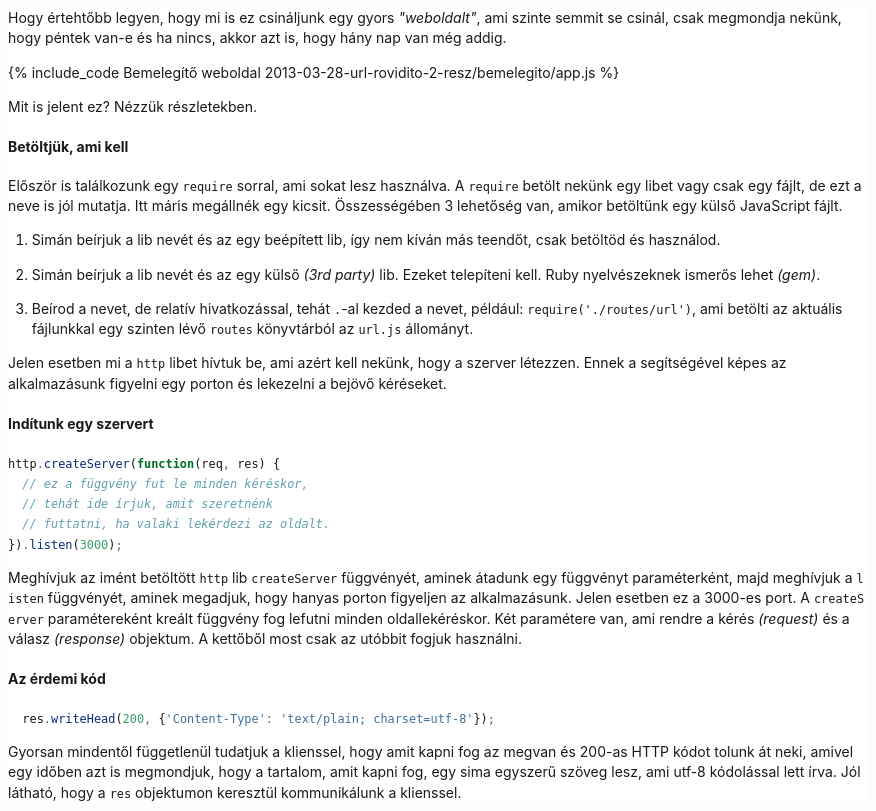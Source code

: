 Hogy értehtőbb legyen, hogy mi is ez csináljunk egy gyors _"weboldalt"_, ami szinte
semmit se csinál, csak megmondja nekünk, hogy péntek van-e és ha nincs, akkor azt is, hogy
hány nap van még addig.

{% include_code Bemelegítő weboldal 2013-03-28-url-rovidito-2-resz/bemelegito/app.js %}

Mit is jelent ez? Nézzük részletekben.

#### Betöltjük, ami kell

Először is találkozunk egy `require` sorral, ami
sokat lesz használva. A `require` betölt nekünk egy libet vagy csak egy fájlt, de ezt a
neve is jól mutatja. Itt máris megállnék egy kicsit. Összességében 3 lehetőség van, amikor
betöltünk egy külső JavaScript fájlt.

1. Simán beírjuk a lib nevét és az egy beépített lib, így nem kíván más teendőt,
csak betöltöd és használod.

2. Simán beírjuk a lib nevét és az egy külső _(3rd party)_ lib. Ezeket telepíteni kell.
Ruby nyelvészeknek ismerős lehet _(gem)_.

3. Beírod a nevet, de relatív hivatkozással, tehát `.`-al kezded a nevet, például:
`require('./routes/url')`, ami betölti az aktuális fájlunkkal egy szinten lévő `routes`
könyvtárból az `url.js` állományt.

Jelen esetben mi a `http` libet hívtuk be, ami azért kell nekünk, hogy a szerver létezzen.
Ennek a segítségével képes az alkalmazásunk figyelni egy porton és lekezelni a bejövő
kéréseket.

#### Indítunk egy szervert

``` javascript
http.createServer(function(req, res) {
  // ez a függvény fut le minden kéréskor,
  // tehát ide írjuk, amit szeretnénk
  // futtatni, ha valaki lekérdezi az oldalt.
}).listen(3000);
```

Meghívjuk az imént betöltött `http` lib `createServer` függvényét, aminek átadunk egy
függvényt paraméterként, majd meghívjuk a `listen` függvényét, aminek megadjuk, hogy
hanyas porton figyeljen az alkalmazásunk. Jelen esetben ez a 3000-es port. A `createServer`
paramétereként kreált függvény fog lefutni minden oldallekéréskor. Két paramétere van, ami
rendre a kérés _(request)_ és a válasz _(response)_ objektum. A kettőből most csak az
utóbbit fogjuk használni.

#### Az érdemi kód

``` javascript
  res.writeHead(200, {'Content-Type': 'text/plain; charset=utf-8'});
```

Gyorsan mindentől függetlenül tudatjuk a klienssel, hogy amit kapni fog az megvan és
200-as HTTP kódot tolunk át neki, amivel egy időben azt is megmondjuk, hogy a tartalom,
amit kapni fog, egy sima egyszerű szöveg lesz, ami utf-8 kódolással lett írva. Jól látható,
hogy a `res` objektumon keresztül kommunikálunk a klienssel.
